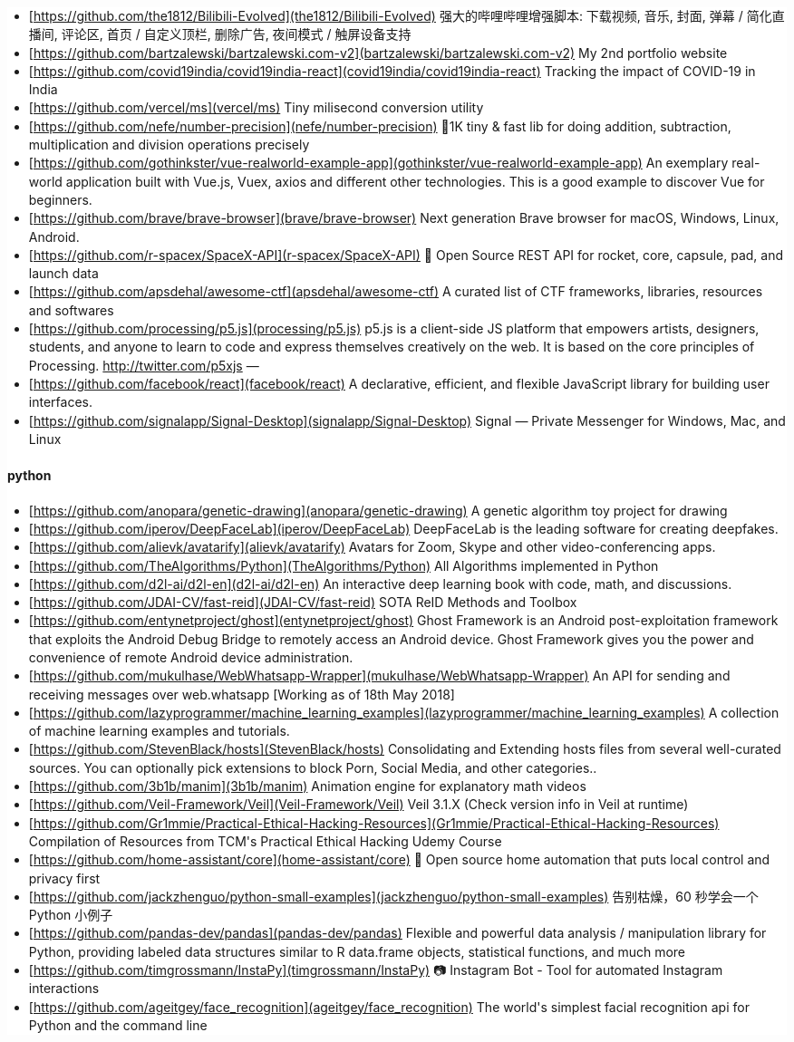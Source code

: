 * [https://github.com/the1812/Bilibili-Evolved](the1812/Bilibili-Evolved) 强大的哔哩哔哩增强脚本: 下载视频, 音乐, 封面, 弹幕 / 简化直播间, 评论区, 首页 / 自定义顶栏, 删除广告, 夜间模式 / 触屏设备支持
* [https://github.com/bartzalewski/bartzalewski.com-v2](bartzalewski/bartzalewski.com-v2) My 2nd portfolio website
* [https://github.com/covid19india/covid19india-react](covid19india/covid19india-react) Tracking the impact of COVID-19 in India
* [https://github.com/vercel/ms](vercel/ms) Tiny milisecond conversion utility
* [https://github.com/nefe/number-precision](nefe/number-precision) 🚀1K tiny & fast lib for doing addition, subtraction, multiplication and division operations precisely
* [https://github.com/gothinkster/vue-realworld-example-app](gothinkster/vue-realworld-example-app) An exemplary real-world application built with Vue.js, Vuex, axios and different other technologies. This is a good example to discover Vue for beginners.
* [https://github.com/brave/brave-browser](brave/brave-browser) Next generation Brave browser for macOS, Windows, Linux, Android.
* [https://github.com/r-spacex/SpaceX-API](r-spacex/SpaceX-API) 🚀 Open Source REST API for rocket, core, capsule, pad, and launch data
* [https://github.com/apsdehal/awesome-ctf](apsdehal/awesome-ctf) A curated list of CTF frameworks, libraries, resources and softwares
* [https://github.com/processing/p5.js](processing/p5.js) p5.js is a client-side JS platform that empowers artists, designers, students, and anyone to learn to code and express themselves creatively on the web. It is based on the core principles of Processing. http://twitter.com/p5xjs —
* [https://github.com/facebook/react](facebook/react) A declarative, efficient, and flexible JavaScript library for building user interfaces.
* [https://github.com/signalapp/Signal-Desktop](signalapp/Signal-Desktop) Signal — Private Messenger for Windows, Mac, and Linux

#### python
* [https://github.com/anopara/genetic-drawing](anopara/genetic-drawing) A genetic algorithm toy project for drawing
* [https://github.com/iperov/DeepFaceLab](iperov/DeepFaceLab) DeepFaceLab is the leading software for creating deepfakes.
* [https://github.com/alievk/avatarify](alievk/avatarify) Avatars for Zoom, Skype and other video-conferencing apps.
* [https://github.com/TheAlgorithms/Python](TheAlgorithms/Python) All Algorithms implemented in Python
* [https://github.com/d2l-ai/d2l-en](d2l-ai/d2l-en) An interactive deep learning book with code, math, and discussions.
* [https://github.com/JDAI-CV/fast-reid](JDAI-CV/fast-reid) SOTA ReID Methods and Toolbox
* [https://github.com/entynetproject/ghost](entynetproject/ghost) Ghost Framework is an Android post-exploitation framework that exploits the Android Debug Bridge to remotely access an Android device. Ghost Framework gives you the power and convenience of remote Android device administration.
* [https://github.com/mukulhase/WebWhatsapp-Wrapper](mukulhase/WebWhatsapp-Wrapper) An API for sending and receiving messages over web.whatsapp [Working as of 18th May 2018]
* [https://github.com/lazyprogrammer/machine_learning_examples](lazyprogrammer/machine_learning_examples) A collection of machine learning examples and tutorials.
* [https://github.com/StevenBlack/hosts](StevenBlack/hosts) Consolidating and Extending hosts files from several well-curated sources. You can optionally pick extensions to block Porn, Social Media, and other categories..
* [https://github.com/3b1b/manim](3b1b/manim) Animation engine for explanatory math videos
* [https://github.com/Veil-Framework/Veil](Veil-Framework/Veil) Veil 3.1.X (Check version info in Veil at runtime)
* [https://github.com/Gr1mmie/Practical-Ethical-Hacking-Resources](Gr1mmie/Practical-Ethical-Hacking-Resources) Compilation of Resources from TCM's Practical Ethical Hacking Udemy Course
* [https://github.com/home-assistant/core](home-assistant/core) 🏡 Open source home automation that puts local control and privacy first
* [https://github.com/jackzhenguo/python-small-examples](jackzhenguo/python-small-examples) 告别枯燥，60 秒学会一个 Python 小例子
* [https://github.com/pandas-dev/pandas](pandas-dev/pandas) Flexible and powerful data analysis / manipulation library for Python, providing labeled data structures similar to R data.frame objects, statistical functions, and much more
* [https://github.com/timgrossmann/InstaPy](timgrossmann/InstaPy) 📷 Instagram Bot - Tool for automated Instagram interactions
* [https://github.com/ageitgey/face_recognition](ageitgey/face_recognition) The world's simplest facial recognition api for Python and the command line